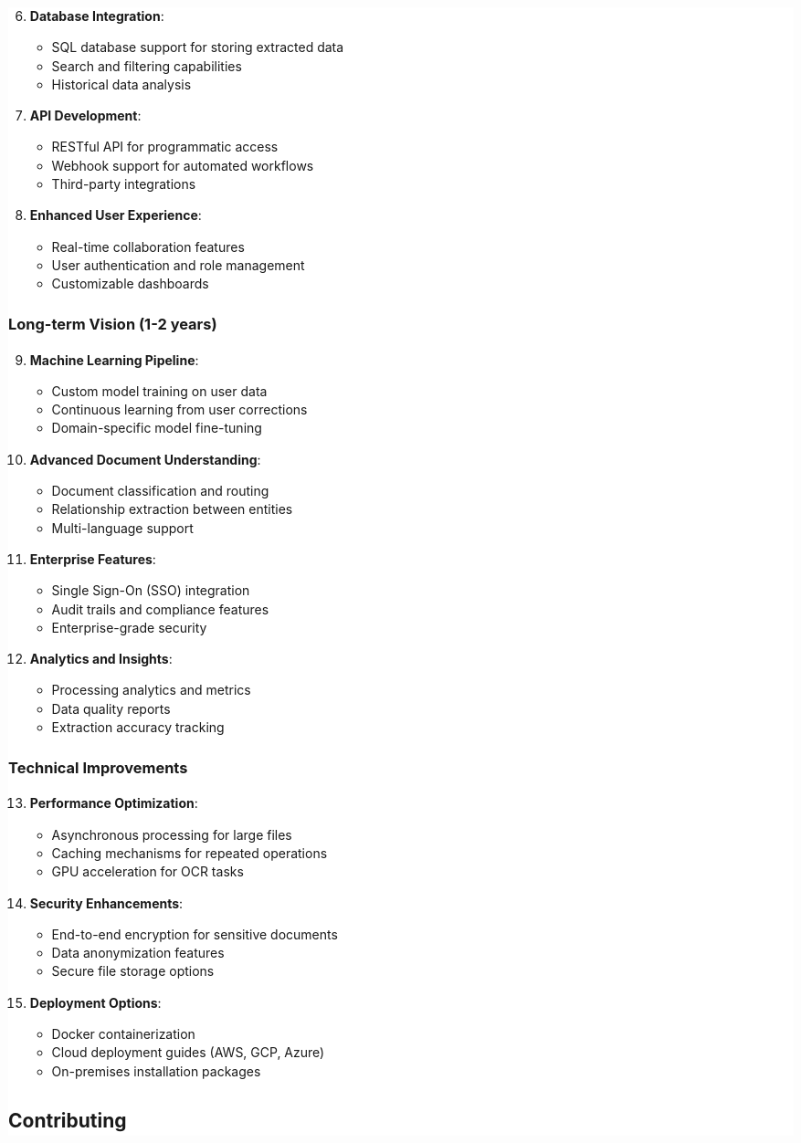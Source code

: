 6. **Database Integration**:
   - SQL database support for storing extracted data
   - Search and filtering capabilities
   - Historical data analysis

7. **API Development**:
   - RESTful API for programmatic access
   - Webhook support for automated workflows
   - Third-party integrations

8. **Enhanced User Experience**:
   - Real-time collaboration features
   - User authentication and role management
   - Customizable dashboards

### Long-term Vision (1-2 years)

9. **Machine Learning Pipeline**:
   - Custom model training on user data
   - Continuous learning from user corrections
   - Domain-specific model fine-tuning

10. **Advanced Document Understanding**:
    - Document classification and routing
    - Relationship extraction between entities
    - Multi-language support

11. **Enterprise Features**:
    - Single Sign-On (SSO) integration
    - Audit trails and compliance features
    - Enterprise-grade security

12. **Analytics and Insights**:
    - Processing analytics and metrics
    - Data quality reports
    - Extraction accuracy tracking

### Technical Improvements

13. **Performance Optimization**:
    - Asynchronous processing for large files
    - Caching mechanisms for repeated operations
    - GPU acceleration for OCR tasks

14. **Security Enhancements**:
    - End-to-end encryption for sensitive documents
    - Data anonymization features
    - Secure file storage options

15. **Deployment Options**:
    - Docker containerization
    - Cloud deployment guides (AWS, GCP, Azure)
    - On-premises installation packages

## Contributing

